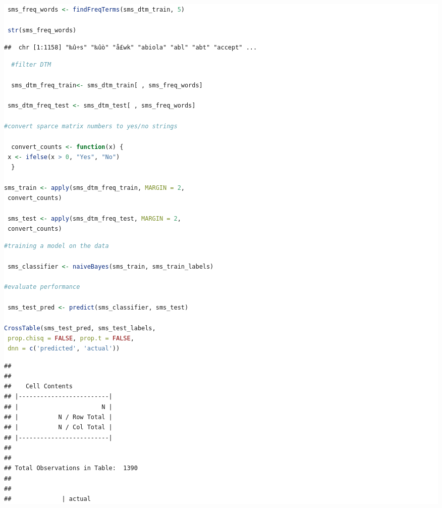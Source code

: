 ``` r
 sms_freq_words <- findFreqTerms(sms_dtm_train, 5)
 
 str(sms_freq_words)
```

    ##  chr [1:1158] "‰û÷s" "‰ûò" "å£wk" "abiola" "abl" "abt" "accept" ...

``` r
  #filter DTM
 
  sms_dtm_freq_train<- sms_dtm_train[ , sms_freq_words]
  
 sms_dtm_freq_test <- sms_dtm_test[ , sms_freq_words]
 
#convert sparce matrix numbers to yes/no strings
 
  convert_counts <- function(x) {
 x <- ifelse(x > 0, "Yes", "No")
  }
  
sms_train <- apply(sms_dtm_freq_train, MARGIN = 2,
 convert_counts)
   
 sms_test <- apply(sms_dtm_freq_test, MARGIN = 2,
 convert_counts)
```

``` r
#training a model on the data

 sms_classifier <- naiveBayes(sms_train, sms_train_labels)

#evaluate performance

 sms_test_pred <- predict(sms_classifier, sms_test)
 
CrossTable(sms_test_pred, sms_test_labels,
 prop.chisq = FALSE, prop.t = FALSE,
 dnn = c('predicted', 'actual'))
```

    ## 
    ##  
    ##    Cell Contents
    ## |-------------------------|
    ## |                       N |
    ## |           N / Row Total |
    ## |           N / Col Total |
    ## |-------------------------|
    ## 
    ##  
    ## Total Observations in Table:  1390 
    ## 
    ##  
    ##              | actual 